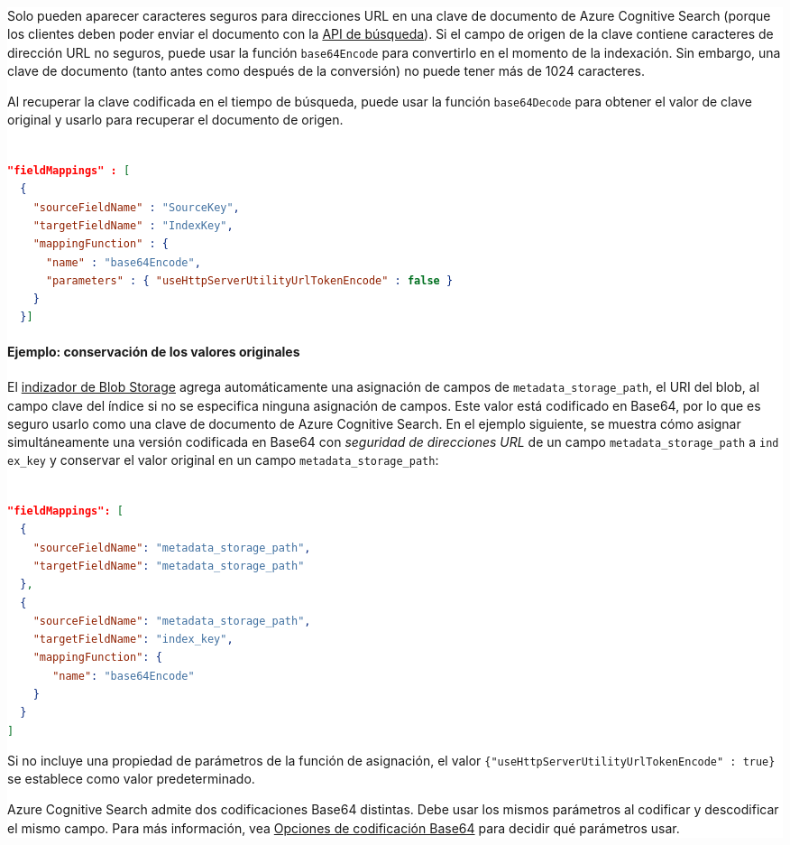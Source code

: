 Solo pueden aparecer caracteres seguros para direcciones URL en una clave de documento de Azure Cognitive Search (porque los clientes deben poder enviar el documento con la [API de búsqueda](/rest/api/searchservice/lookup-document)). Si el campo de origen de la clave contiene caracteres de dirección URL no seguros, puede usar la función `base64Encode` para convertirlo en el momento de la indexación. Sin embargo, una clave de documento (tanto antes como después de la conversión) no puede tener más de 1024 caracteres.

Al recuperar la clave codificada en el tiempo de búsqueda, puede usar la función `base64Decode` para obtener el valor de clave original y usarlo para recuperar el documento de origen.

```JSON

"fieldMappings" : [
  {
    "sourceFieldName" : "SourceKey",
    "targetFieldName" : "IndexKey",
    "mappingFunction" : {
      "name" : "base64Encode",
      "parameters" : { "useHttpServerUtilityUrlTokenEncode" : false }
    }
  }]
 ```

#### <a name="example---preserve-original-values"></a>Ejemplo: conservación de los valores originales

El [indizador de Blob Storage](search-howto-indexing-azure-blob-storage.md) agrega automáticamente una asignación de campos de `metadata_storage_path`, el URI del blob, al campo clave del índice si no se especifica ninguna asignación de campos. Este valor está codificado en Base64, por lo que es seguro usarlo como una clave de documento de Azure Cognitive Search. En el ejemplo siguiente, se muestra cómo asignar simultáneamente una versión codificada en Base64 con *seguridad de direcciones URL* de un campo `metadata_storage_path` a `index_key` y conservar el valor original en un campo `metadata_storage_path`:

```JSON

"fieldMappings": [
  {
    "sourceFieldName": "metadata_storage_path",
    "targetFieldName": "metadata_storage_path"
  },
  {
    "sourceFieldName": "metadata_storage_path",
    "targetFieldName": "index_key",
    "mappingFunction": {
       "name": "base64Encode"
    }
  }
]
```

Si no incluye una propiedad de parámetros de la función de asignación, el valor `{"useHttpServerUtilityUrlTokenEncode" : true}` se establece como valor predeterminado.

Azure Cognitive Search admite dos codificaciones Base64 distintas. Debe usar los mismos parámetros al codificar y descodificar el mismo campo. Para más información, vea [Opciones de codificación Base64](#base64details) para decidir qué parámetros usar.
